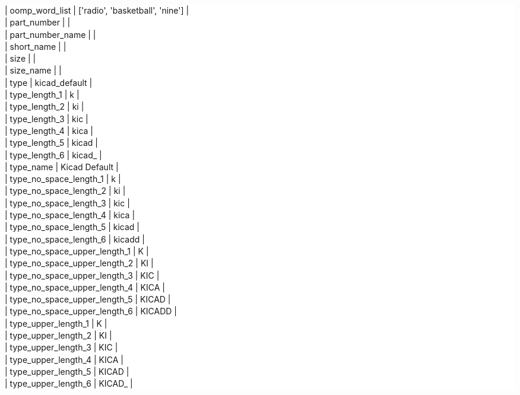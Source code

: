| oomp_word_list | ['radio', 'basketball', 'nine'] |  
| part_number |  |  
| part_number_name |  |  
| short_name |  |  
| size |  |  
| size_name |  |  
| type | kicad_default |  
| type_length_1 | k |  
| type_length_2 | ki |  
| type_length_3 | kic |  
| type_length_4 | kica |  
| type_length_5 | kicad |  
| type_length_6 | kicad_ |  
| type_name | Kicad Default |  
| type_no_space_length_1 | k |  
| type_no_space_length_2 | ki |  
| type_no_space_length_3 | kic |  
| type_no_space_length_4 | kica |  
| type_no_space_length_5 | kicad |  
| type_no_space_length_6 | kicadd |  
| type_no_space_upper_length_1 | K |  
| type_no_space_upper_length_2 | KI |  
| type_no_space_upper_length_3 | KIC |  
| type_no_space_upper_length_4 | KICA |  
| type_no_space_upper_length_5 | KICAD |  
| type_no_space_upper_length_6 | KICADD |  
| type_upper_length_1 | K |  
| type_upper_length_2 | KI |  
| type_upper_length_3 | KIC |  
| type_upper_length_4 | KICA |  
| type_upper_length_5 | KICAD |  
| type_upper_length_6 | KICAD_ |  
